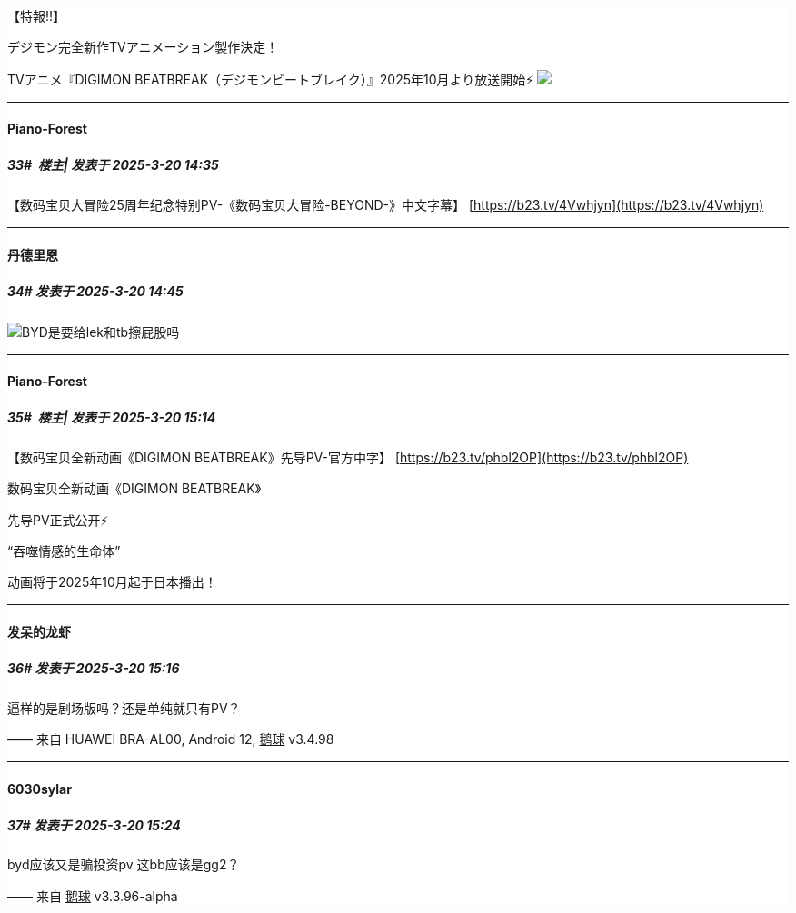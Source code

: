 【特報‼】

デジモン完全新作TVアニメーション製作決定！

TVアニメ『DIGIMON BEATBREAK（デジモンビートブレイク）』2025年10月より放送開始⚡️
<img src="https://p.sda1.dev/22/f230f90290d86694c0600ce849247547/20250320_140531.jpg" referrerpolicy="no-referrer">

*****

####  Piano-Forest  
##### 33#         楼主| 发表于 2025-3-20 14:35

【数码宝贝大冒险25周年纪念特别PV-《数码宝贝大冒险-BEYOND-》中文字幕】 
[https://b23.tv/4Vwhjyn](https://b23.tv/4Vwhjyn)

*****

####  丹德里恩  
##### 34#       发表于 2025-3-20 14:45

<img src="https://static.saraba1st.com/image/smiley/face2017/037.png" referrerpolicy="no-referrer">BYD是要给lek和tb擦屁股吗

*****

####  Piano-Forest  
##### 35#         楼主| 发表于 2025-3-20 15:14

【数码宝贝全新动画《DIGIMON BEATBREAK》先导PV-官方中字】 
[https://b23.tv/phbl2OP](https://b23.tv/phbl2OP)

数码宝贝全新动画《DIGIMON BEATBREAK》

先导PV正式公开⚡️

“吞噬情感的生命体”

动画将于2025年10月起于日本播出！

*****

####  发呆的龙虾  
##### 36#       发表于 2025-3-20 15:16

逼样的是剧场版吗？还是单纯就只有PV？

—— 来自 HUAWEI BRA-AL00, Android 12, [鹅球](https://www.pgyer.com/GcUxKd4w) v3.4.98

*****

####  6030sylar  
##### 37#       发表于 2025-3-20 15:24

byd应该又是骗投资pv
这bb应该是gg2？

—— 来自 [鹅球](https://www.pgyer.com/xfPejhuq) v3.3.96-alpha
